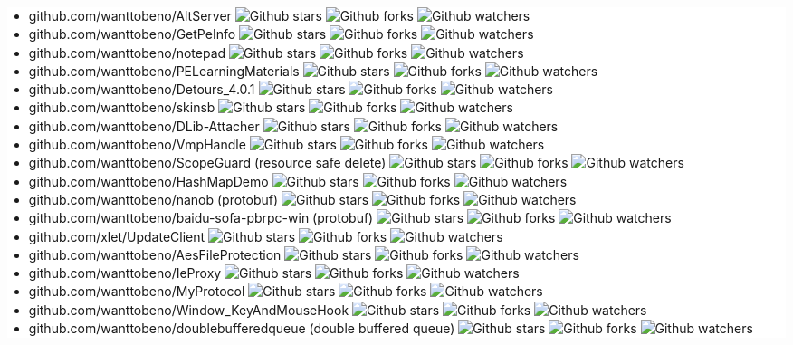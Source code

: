 - github.com/wanttobeno/AltServer ![Github stars](https://shields.io/github/stars/wanttobeno/AltServer?style=social) ![Github forks](https://shields.io/github/forks/wanttobeno/AltServer?style=social) ![Github watchers](https://shields.io/github/watchers/wanttobeno/AltServer?style=social)
- github.com/wanttobeno/GetPeInfo ![Github stars](https://shields.io/github/stars/wanttobeno/GetPeInfo?style=social) ![Github forks](https://shields.io/github/forks/wanttobeno/GetPeInfo?style=social) ![Github watchers](https://shields.io/github/watchers/wanttobeno/GetPeInfo?style=social)
- github.com/wanttobeno/notepad ![Github stars](https://shields.io/github/stars/wanttobeno/notepad?style=social) ![Github forks](https://shields.io/github/forks/wanttobeno/notepad?style=social) ![Github watchers](https://shields.io/github/watchers/wanttobeno/notepad?style=social)
- github.com/wanttobeno/PELearningMaterials ![Github stars](https://shields.io/github/stars/wanttobeno/PELearningMaterials?style=social) ![Github forks](https://shields.io/github/forks/wanttobeno/PELearningMaterials?style=social) ![Github watchers](https://shields.io/github/watchers/wanttobeno/PELearningMaterials?style=social)
- github.com/wanttobeno/Detours_4.0.1 ![Github stars](https://shields.io/github/stars/wanttobeno/Detours_4.0.1?style=social) ![Github forks](https://shields.io/github/forks/wanttobeno/Detours_4.0.1?style=social) ![Github watchers](https://shields.io/github/watchers/wanttobeno/Detours_4.0.1?style=social)
- github.com/wanttobeno/skinsb ![Github stars](https://shields.io/github/stars/wanttobeno/skinsb?style=social) ![Github forks](https://shields.io/github/forks/wanttobeno/skinsb?style=social) ![Github watchers](https://shields.io/github/watchers/wanttobeno/skinsb?style=social)
- github.com/wanttobeno/DLib-Attacher ![Github stars](https://shields.io/github/stars/wanttobeno/DLib-Attacher?style=social) ![Github forks](https://shields.io/github/forks/wanttobeno/DLib-Attacher?style=social) ![Github watchers](https://shields.io/github/watchers/wanttobeno/DLib-Attacher?style=social)
- github.com/wanttobeno/VmpHandle ![Github stars](https://shields.io/github/stars/wanttobeno/VmpHandle?style=social) ![Github forks](https://shields.io/github/forks/wanttobeno/VmpHandle?style=social) ![Github watchers](https://shields.io/github/watchers/wanttobeno/VmpHandle?style=social)
- github.com/wanttobeno/ScopeGuard (resource safe delete) ![Github stars](https://shields.io/github/stars/wanttobeno/ScopeGuard?style=social) ![Github forks](https://shields.io/github/forks/wanttobeno/ScopeGuard?style=social) ![Github watchers](https://shields.io/github/watchers/wanttobeno/ScopeGuard?style=social)
- github.com/wanttobeno/HashMapDemo ![Github stars](https://shields.io/github/stars/wanttobeno/HashMapDemo?style=social) ![Github forks](https://shields.io/github/forks/wanttobeno/HashMapDemo?style=social) ![Github watchers](https://shields.io/github/watchers/wanttobeno/HashMapDemo?style=social)
- github.com/wanttobeno/nanob (protobuf) ![Github stars](https://shields.io/github/stars/wanttobeno/nanob?style=social) ![Github forks](https://shields.io/github/forks/wanttobeno/nanob?style=social) ![Github watchers](https://shields.io/github/watchers/wanttobeno/nanob?style=social)
- github.com/wanttobeno/baidu-sofa-pbrpc-win (protobuf) ![Github stars](https://shields.io/github/stars/wanttobeno/baidu-sofa-pbrpc-win?style=social) ![Github forks](https://shields.io/github/forks/wanttobeno/baidu-sofa-pbrpc-win?style=social) ![Github watchers](https://shields.io/github/watchers/wanttobeno/baidu-sofa-pbrpc-win?style=social)
- github.com/xlet/UpdateClient ![Github stars](https://shields.io/github/stars/xlet/UpdateClient?style=social) ![Github forks](https://shields.io/github/forks/xlet/UpdateClient?style=social) ![Github watchers](https://shields.io/github/watchers/xlet/UpdateClient?style=social)
- github.com/wanttobeno/AesFileProtection ![Github stars](https://shields.io/github/stars/wanttobeno/AesFileProtection?style=social) ![Github forks](https://shields.io/github/forks/wanttobeno/AesFileProtection?style=social) ![Github watchers](https://shields.io/github/watchers/wanttobeno/AesFileProtection?style=social)
- github.com/wanttobeno/IeProxy ![Github stars](https://shields.io/github/stars/wanttobeno/IeProxy?style=social) ![Github forks](https://shields.io/github/forks/wanttobeno/IeProxy?style=social) ![Github watchers](https://shields.io/github/watchers/wanttobeno/IeProxy?style=social)
- github.com/wanttobeno/MyProtocol ![Github stars](https://shields.io/github/stars/wanttobeno/MyProtocol?style=social) ![Github forks](https://shields.io/github/forks/wanttobeno/MyProtocol?style=social) ![Github watchers](https://shields.io/github/watchers/wanttobeno/MyProtocol?style=social)
- github.com/wanttobeno/Window_KeyAndMouseHook ![Github stars](https://shields.io/github/stars/wanttobeno/Window_KeyAndMouseHook?style=social) ![Github forks](https://shields.io/github/forks/wanttobeno/Window_KeyAndMouseHook?style=social) ![Github watchers](https://shields.io/github/watchers/wanttobeno/Window_KeyAndMouseHook?style=social)
- github.com/wanttobeno/doublebufferedqueue (double buffered queue) ![Github stars](https://shields.io/github/stars/wanttobeno/doublebufferedqueue?style=social) ![Github forks](https://shields.io/github/forks/wanttobeno/doublebufferedqueue?style=social) ![Github watchers](https://shields.io/github/watchers/wanttobeno/doublebufferedqueue?style=social)